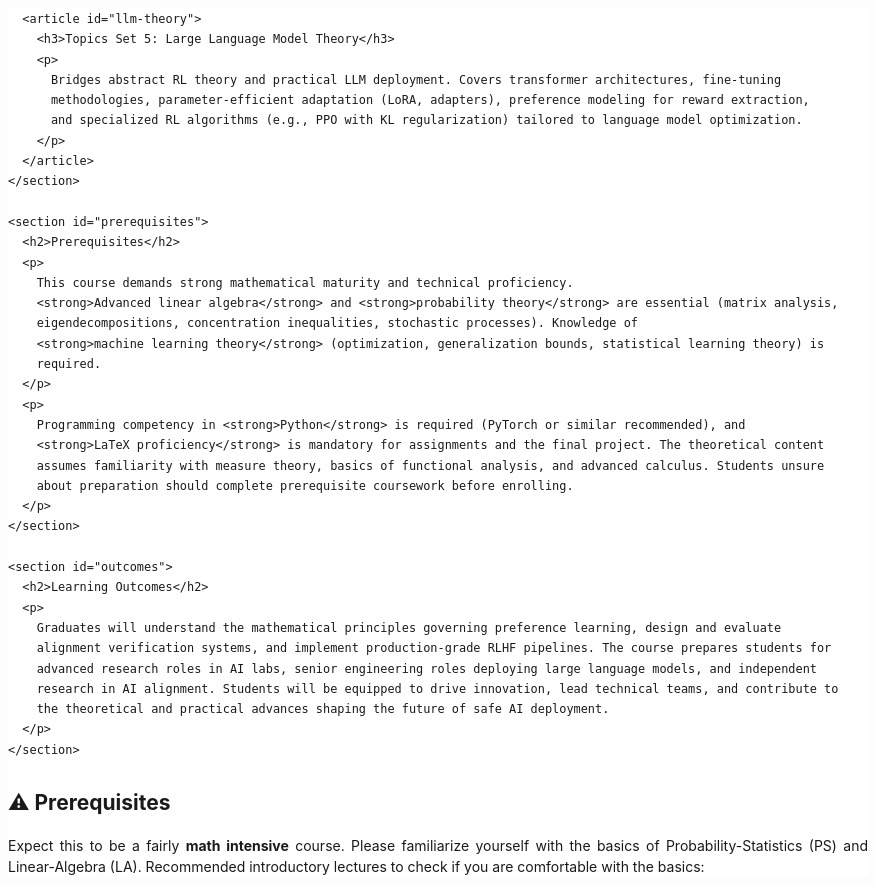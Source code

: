       <article id="llm-theory">
        <h3>Topics Set 5: Large Language Model Theory</h3>
        <p>
          Bridges abstract RL theory and practical LLM deployment. Covers transformer architectures, fine-tuning
          methodologies, parameter-efficient adaptation (LoRA, adapters), preference modeling for reward extraction,
          and specialized RL algorithms (e.g., PPO with KL regularization) tailored to language model optimization.
        </p>
      </article>
    </section>

    <section id="prerequisites">
      <h2>Prerequisites</h2>
      <p>
        This course demands strong mathematical maturity and technical proficiency.
        <strong>Advanced linear algebra</strong> and <strong>probability theory</strong> are essential (matrix analysis,
        eigendecompositions, concentration inequalities, stochastic processes). Knowledge of
        <strong>machine learning theory</strong> (optimization, generalization bounds, statistical learning theory) is
        required.
      </p>
      <p>
        Programming competency in <strong>Python</strong> is required (PyTorch or similar recommended), and
        <strong>LaTeX proficiency</strong> is mandatory for assignments and the final project. The theoretical content
        assumes familiarity with measure theory, basics of functional analysis, and advanced calculus. Students unsure
        about preparation should complete prerequisite coursework before enrolling.
      </p>
    </section>

    <section id="outcomes">
      <h2>Learning Outcomes</h2>
      <p>
        Graduates will understand the mathematical principles governing preference learning, design and evaluate
        alignment verification systems, and implement production-grade RLHF pipelines. The course prepares students for
        advanced research roles in AI labs, senior engineering roles deploying large language models, and independent
        research in AI alignment. Students will be equipped to drive innovation, lead technical teams, and contribute to
        the theoretical and practical advances shaping the future of safe AI deployment.
      </p>
    </section>
    
    
  </div>

  <div id="Prerequisites" class="tabcontent">
    <h2>⚠️ Prerequisites</h2>
    <p style="text-align: justify;">Expect this to be a fairly <strong>math intensive</strong> course. Please familiarize yourself with the basics of Probability-Statistics (PS) and Linear-Algebra (LA). Recommended introductory lectures to check if you are comfortable with the basics:</p>
    